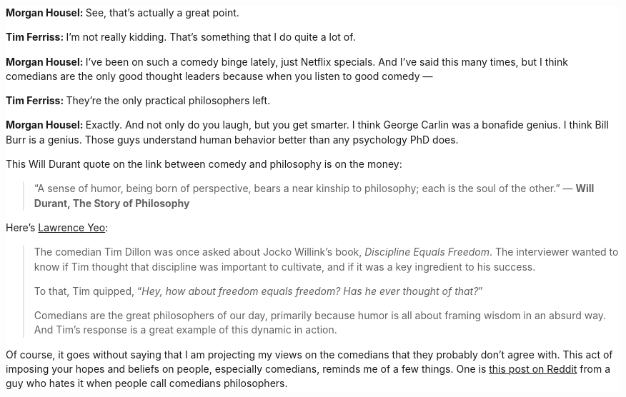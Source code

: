   <p>
    <strong>Morgan Housel:&nbsp;</strong>See, that’s actually a great point.
  </p>
  
  <p>
    <strong>Tim Ferriss:&nbsp;</strong>I’m not really kidding. That’s something that I do quite a lot of.
  </p>
  
  <p>
    <strong>Morgan Housel:&nbsp;</strong>I’ve been on such a comedy binge lately, just Netflix specials. And I’ve said this many times, but I think comedians are the only good thought leaders because when you listen to good comedy —&nbsp;
  </p>
  
  <p>
    <strong>Tim Ferriss:&nbsp;</strong>They’re the only practical philosophers left.
  </p>
  
  <p>
    <strong>Morgan Housel:&nbsp;</strong>Exactly. And not only do you laugh, but you get smarter. I think George Carlin was a bonafide genius. I think Bill Burr is a genius. Those guys understand human behavior better than any psychology PhD does.
  </p>
</blockquote>

This Will Durant quote on the link between comedy and philosophy is on the money:

<blockquote class="wp-block-quote is-layout-flow wp-block-quote-is-layout-flow">
  <p>
    “A sense of humor, being born of perspective, bears a near kinship to philosophy; each is the soul of the other.” ―&nbsp;<strong>Will Durant, The Story of Philosophy</strong>
  </p>
</blockquote>

Here’s&nbsp;[Lawrence Yeo][18]:

<blockquote class="wp-block-quote is-layout-flow wp-block-quote-is-layout-flow">
  <p>
    The comedian Tim Dillon was once asked about Jocko Willink’s book,&nbsp;<em>Discipline Equals Freedom</em>. The interviewer wanted to know if Tim thought that discipline was important to cultivate, and if it was a key ingredient to his success.
  </p>
  
  <p>
    To that, Tim quipped, “<em>Hey, how about freedom equals freedom? Has he ever thought of that?</em>”
  </p>
  
  <p>
    Comedians are the great philosophers of our day, primarily because humor is all about framing wisdom in an absurd way. And Tim’s response is a great example of this dynamic in action.
  </p>
</blockquote>

Of course, it goes without saying that I am projecting my views on the comedians that they probably don’t agree with. This act of imposing your hopes and beliefs on people, especially comedians, reminds me of a few things. One is&nbsp;[this post on Reddit][19]&nbsp;from a guy who hates it when people call comedians philosophers.


 [1]: https://journals.sagepub.com/doi/full/10.1177/147470490600400129
 [2]: https://journals.sagepub.com/doi/10.1177/1088868320961909
 [3]: https://www.wlv.ac.uk/news-and-events/latest-news/2008/august-2008/the-worlds-ten-oldest-jokes-revealed.php
 [4]: https://plato.stanford.edu/entries/humor/
 [5]: https://bigthink.com/thinking/philosophy-of-humor/
 [6]: https://dailystoic.com/stoic-humor/
 [7]: https://commons.wikimedia.org/wiki/File:Statue_of_Aristotle_at_the_University_of_Freiburg_-_panoramio.jpg
 [8]: https://www.goodreads.com/author/quotes/17854.Bertrand_Russell
 [9]: https://en.wikipedia.org/wiki/Theories_of_humor
 [10]: https://en.wikipedia.org/wiki/Humor_in_Freud
 [11]: https://theconversation.com/why-do-we-laugh-new-study-considers-possible-evolutionary-reasons-behind-this-very-human-behaviour-190193
 [12]: https://youtu.be/reuJjGhgU_k?si=rNIQbeBkp6jo61It
 [13]: https://www.youtube.com/watch?v=DaueLQf_OQ4
 [14]: https://jaydixit.com/interviews/george-carlins-last-interview/
 [15]: https://nautil.us/why-is-that-funny-243350/
 [16]: https://www.youtube.com/watch?v=ms02ezkAcYw&t=40s
 [17]: https://tim.blog/2023/11/02/morgan-housel-transcript/
 [18]: https://moretothat.com/the-tightrope-of-discipline/?ref=refind
 [19]: https://www.reddit.com/r/Standup/comments/mw69qp/i_hate_it_when_people_say_that_comedians_are_the/
 [20]: https://youtu.be/l8ZRhvB_7EE?si=kqYUOAXXRzWsTmuF
 [21]: https://www.hollywoodreporter.com/tv/tv-features/bill-burr-interview-career-snl-gina-carano-1235134000/
 [22]: https://www.youtube.com/watch?v=nCGGWeD_EJk&t=284s
 [23]: https://www.youtube.com/watch?v=4nr39wJyoUA
 [24]: http://www.wpsanet.org/papers/docs/Mello,%20Sicknicks%20with%20Filthy%20Words.pdf
 [25]: https://www.theatlantic.com/entertainment/archive/2012/05/the-7-dirty-words-turn-40-but-theyre-still-dirty/257374/
 [26]: https://www.vanityfair.com/hollywood/2020/12/old-hollywood-book-club-richard-pryor
 [27]: http://here%20he%20is%20the%20purest%20observation/
 [28]: https://www.vulture.com/2018/09/post-comedy-how-funny-does-comedy-need-to-be.html
 [29]: https://time.com/3704321/jon-stewart-daily-show-fake-news/
 [30]: https://www.bebhuvan.com/a-little-less-dumb/no-it-isnt/
 [31]: https://slate.com/culture/2014/04/who-invented-stand-up-the-origins-of-a-peculiarly-american-form-of-comedy.html
 [32]: https://www.youtube.com/watch?v=OKY6BGcx37k&t=2658s
 [33]: https://open.spotify.com/episode/1LjGF1dmYWnPhIkDLUvATC?si=qPzvPeDUSr2XtRbofmibqA
 [34]: https://youtu.be/s-clvDxl8qI
 [35]: https://youtu.be/S6EVTVTR2cg?si=9b02g-Ock7eZMFrL
 [36]: https://youtu.be/sdcChMu3Ogw?si=kxyQcMRcMpWFZe_h
 [37]: https://www.youtube.com/watch?v=EIdfGXxqqKQ
 [38]: https://www.youtube.com/watch?v=ePCUx3Okqqo&t=471s
 [39]: https://www.youtube.com/watch?v=iXk3jIzOP9M
 [40]: https://www.youtube.com/watch?v=B5KYVtnmORI
 [41]: https://www.youtube.com/watch?v=I-y1wj2GFJ4
 [42]: https://youtu.be/nCGGWeD_EJk
 [43]: https://theconversation.com/why-do-we-laugh-when-someone-falls-down-heres-what-science-says-199367
 [44]: https://www.scientificamerican.com/article/whats-so-funny-the-science-of-why-we-laugh/
 [45]: https://www.vulture.com/article/comedy-book-excerpt-truth-is-what-a-comedian-makes-of-it.html
 [46]: https://www.vulture.com/2018/01/the-rise-of-clapter-comedy.html
 [47]: https://lennybruce.org/2022/05/31/was-george-carlin-really-a-prophet-the-forward-forward/
 [48]: https://www.youtube.com/watch?v=wa6UfcMWXPI
 [49]: https://www.youtube.com/watch?v=IeH0mz0REi4